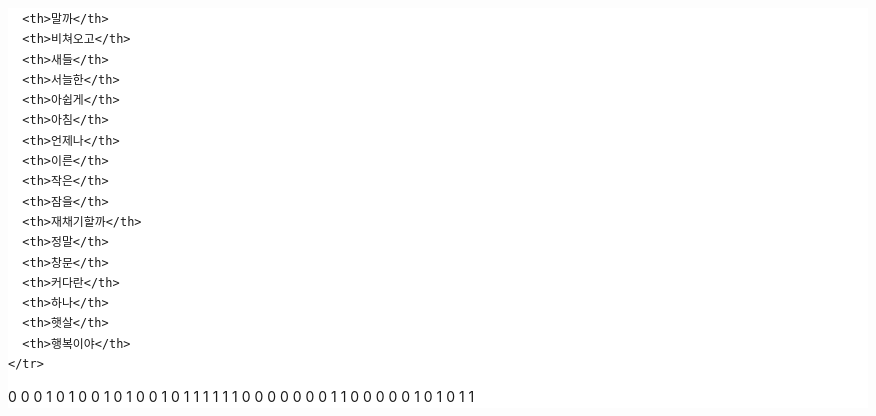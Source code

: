       <th>말까</th>
      <th>비쳐오고</th>
      <th>새들</th>
      <th>서늘한</th>
      <th>아쉽게</th>
      <th>아침</th>
      <th>언제나</th>
      <th>이른</th>
      <th>작은</th>
      <th>잠을</th>
      <th>재채기할까</th>
      <th>정말</th>
      <th>창문</th>
      <th>커다란</th>
      <th>하나</th>
      <th>햇살</th>
      <th>행복이야</th>
    </tr>
  </thead>
  <tbody>
    <tr>
      <th>0</th>
      <td>0</td>
      <td>0</td>
      <td>1</td>
      <td>0</td>
      <td>1</td>
      <td>0</td>
      <td>0</td>
      <td>1</td>
      <td>0</td>
      <td>1</td>
      <td>0</td>
      <td>0</td>
      <td>1</td>
      <td>0</td>
      <td>1</td>
      <td>1</td>
      <td>1</td>
      <td>1</td>
      <td>1</td>
      <td>1</td>
      <td>0</td>
      <td>0</td>
      <td>0</td>
      <td>0</td>
      <td>0</td>
      <td>0</td>
      <td>0</td>
    </tr>
    <tr>
      <th>1</th>
      <td>1</td>
      <td>0</td>
      <td>0</td>
      <td>0</td>
      <td>0</td>
      <td>0</td>
      <td>1</td>
      <td>0</td>
      <td>1</td>
      <td>0</td>
      <td>1</td>
      <td>1</td>